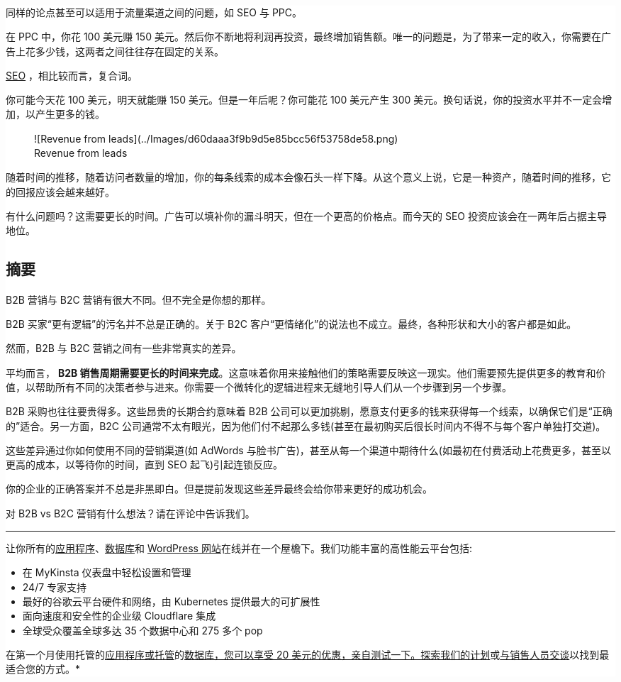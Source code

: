 </figure>

同样的论点甚至可以适用于流量渠道之间的问题，如 SEO 与 PPC。

在 PPC 中，你花 100 美元赚 150 美元。然后你不断地将利润再投资，最终增加销售额。唯一的问题是，为了带来一定的收入，你需要在广告上花多少钱，这两者之间往往存在固定的关系。

[SEO](https://kinsta.com/blog/what-does-seo-stand-for/) ，相比较而言，复合词。

你可能今天花 100 美元，明天就能赚 150 美元。但是一年后呢？你可能花 100 美元产生 300 美元。换句话说，你的投资水平并不一定会增加，以产生更多的钱。

<figure id="attachment_44723" aria-describedby="caption-attachment-44723" style="width: 864px" class="wp-caption aligncenter">![Revenue from leads](../Images/d60daaa3f9b9d5e85bcc56f53758de58.png)

<figcaption id="caption-attachment-44723" class="wp-caption-text">Revenue from leads</figcaption>

</figure>

随着时间的推移，随着访问者数量的增加，你的每条线索的成本会像石头一样下降。从这个意义上说，它是一种资产，随着时间的推移，它的回报应该会越来越好。

有什么问题吗？这需要更长的时间。广告可以填补你的漏斗明天，但在一个更高的价格点。而今天的 SEO 投资应该会在一两年后占据主导地位。

## 摘要

B2B 营销与 B2C 营销有很大不同。但不完全是你想的那样。

B2B 买家“更有逻辑”的污名并不总是正确的。关于 B2C 客户“更情绪化”的说法也不成立。最终，各种形状和大小的客户都是如此。

然而，B2B 与 B2C 营销之间有一些非常真实的差异。

平均而言， **B2B 销售周期需要更长的时间来完成**。这意味着你用来接触他们的策略需要反映这一现实。他们需要预先提供更多的教育和价值，以帮助所有不同的决策者参与进来。你需要一个微转化的逻辑进程来无缝地引导人们从一个步骤到另一个步骤。

B2B 采购也往往要贵得多。这些昂贵的长期合约意味着 B2B 公司可以更加挑剔，愿意支付更多的钱来获得每一个线索，以确保它们是“正确的”适合。另一方面，B2C 公司通常不太有眼光，因为他们付不起那么多钱(甚至在最初购买后很长时间内不得不与每个客户单独打交道)。

这些差异通过你如何使用不同的营销渠道(如 AdWords 与脸书广告)，甚至从每一个渠道中期待什么(如最初在付费活动上花费更多，甚至以更高的成本，以等待你的时间，直到 SEO 起飞)引起连锁反应。

你的企业的正确答案并不总是非黑即白。但是提前发现这些差异最终会给你带来更好的成功机会。

对 B2B vs B2C 营销有什么想法？请在评论中告诉我们。

* * *

让你所有的[应用程序](https://kinsta.com/application-hosting/)、[数据库](https://kinsta.com/database-hosting/)和 [WordPress 网站](https://kinsta.com/wordpress-hosting/)在线并在一个屋檐下。我们功能丰富的高性能云平台包括:

*   在 MyKinsta 仪表盘中轻松设置和管理
*   24/7 专家支持
*   最好的谷歌云平台硬件和网络，由 Kubernetes 提供最大的可扩展性
*   面向速度和安全性的企业级 Cloudflare 集成
*   全球受众覆盖全球多达 35 个数据中心和 275 多个 pop

在第一个月使用托管的[应用程序或托管](https://kinsta.com/application-hosting/)的[数据库，您可以享受 20 美元的优惠，亲自测试一下。探索我们的](https://kinsta.com/database-hosting/)[计划](https://kinsta.com/plans/)或[与销售人员交谈](https://kinsta.com/contact-us/)以找到最适合您的方式。</kinsta-auto-toc>*